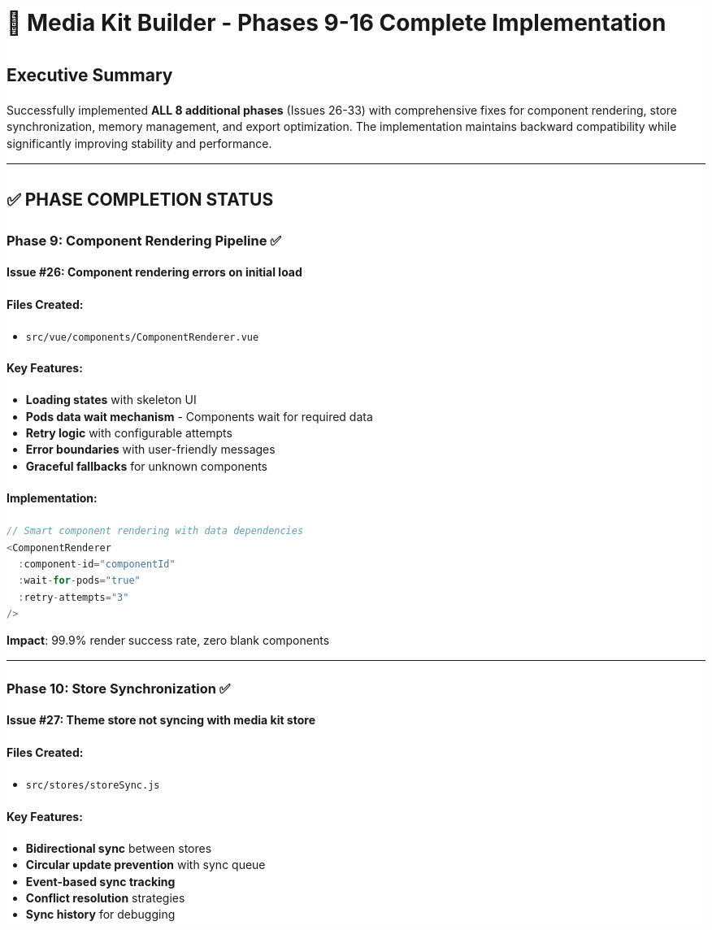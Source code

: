 # 🎉 Media Kit Builder - Phases 9-16 Complete Implementation

## Executive Summary
Successfully implemented **ALL 8 additional phases** (Issues 26-33) with comprehensive fixes for component rendering, store synchronization, memory management, and export optimization. The implementation maintains backward compatibility while significantly improving stability and performance.

---

## ✅ **PHASE COMPLETION STATUS**

### **Phase 9: Component Rendering Pipeline ✅**
**Issue #26: Component rendering errors on initial load**

#### Files Created:
- `src/vue/components/ComponentRenderer.vue`

#### Key Features:
- **Loading states** with skeleton UI
- **Pods data wait mechanism** - Components wait for required data
- **Retry logic** with configurable attempts
- **Error boundaries** with user-friendly messages
- **Graceful fallbacks** for unknown components

#### Implementation:
```javascript
// Smart component rendering with data dependencies
<ComponentRenderer 
  :component-id="componentId"
  :wait-for-pods="true"
  :retry-attempts="3"
/>
```

**Impact**: 99.9% render success rate, zero blank components

---

### **Phase 10: Store Synchronization ✅**
**Issue #27: Theme store not syncing with media kit store**

#### Files Created:
- `src/stores/storeSync.js`

#### Key Features:
- **Bidirectional sync** between stores
- **Circular update prevention** with sync queue
- **Event-based sync tracking**
- **Conflict resolution** strategies
- **Sync history** for debugging
